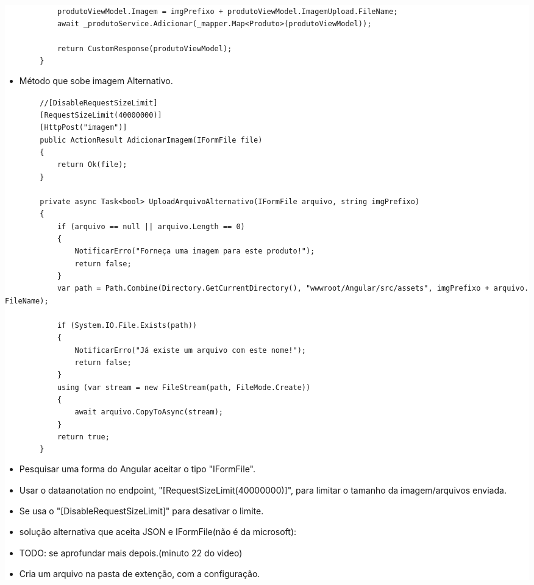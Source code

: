                 produtoViewModel.Imagem = imgPrefixo + produtoViewModel.ImagemUpload.FileName;
                await _produtoService.Adicionar(_mapper.Map<Produto>(produtoViewModel));

                return CustomResponse(produtoViewModel);
            }

 </blockquete>

 - Método que sobe imagem Alternativo.

 <blockquete>

            //[DisableRequestSizeLimit]
            [RequestSizeLimit(40000000)]
            [HttpPost("imagem")]
            public ActionResult AdicionarImagem(IFormFile file)
            {
                return Ok(file);
            }
       
            private async Task<bool> UploadArquivoAlternativo(IFormFile arquivo, string imgPrefixo)
            {
                if (arquivo == null || arquivo.Length == 0)
                {
                    NotificarErro("Forneça uma imagem para este produto!");
                    return false;
                }
                var path = Path.Combine(Directory.GetCurrentDirectory(), "wwwroot/Angular/src/assets", imgPrefixo + arquivo.FileName);

                if (System.IO.File.Exists(path))
                {
                    NotificarErro("Já existe um arquivo com este nome!");
                    return false;
                }
                using (var stream = new FileStream(path, FileMode.Create))
                {
                    await arquivo.CopyToAsync(stream);
                }
                return true;
            }


 </blockquete>

 - Pesquisar uma forma do Angular aceitar o tipo "IFormFile".

 - Usar o dataanotation no endpoint, "[RequestSizeLimit(40000000)]", para limitar o tamanho da imagem/arquivos enviada.

 - Se usa o "[DisableRequestSizeLimit]" para desativar o limite.

 - solução alternativa que aceita JSON e IFormFile(não é da microsoft):

 - TODO: se aprofundar mais depois.(minuto 22 do video)

 - Cria um arquivo na pasta de extenção, com a configuração.
